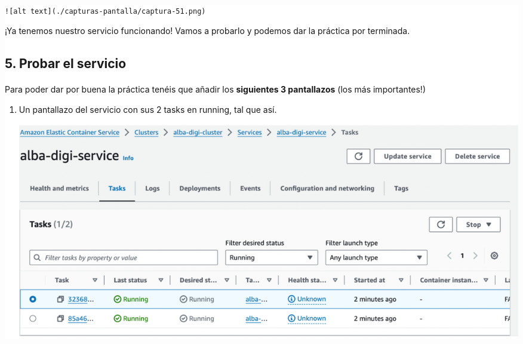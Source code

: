     ![alt text](./capturas-pantalla/captura-51.png)

¡Ya tenemos nuestro servicio funcionando! Vamos a probarlo y podemos dar la práctica por terminada.

## 5. Probar el servicio

Para poder dar por buena la práctica tenéis que añadir los **siguientes 3 pantallazos** (los más importantes!)

1. Un pantallazo del servicio con sus 2 tasks en running, tal que así.

    ![alt text](./capturas-pantalla/captura-03.png)
